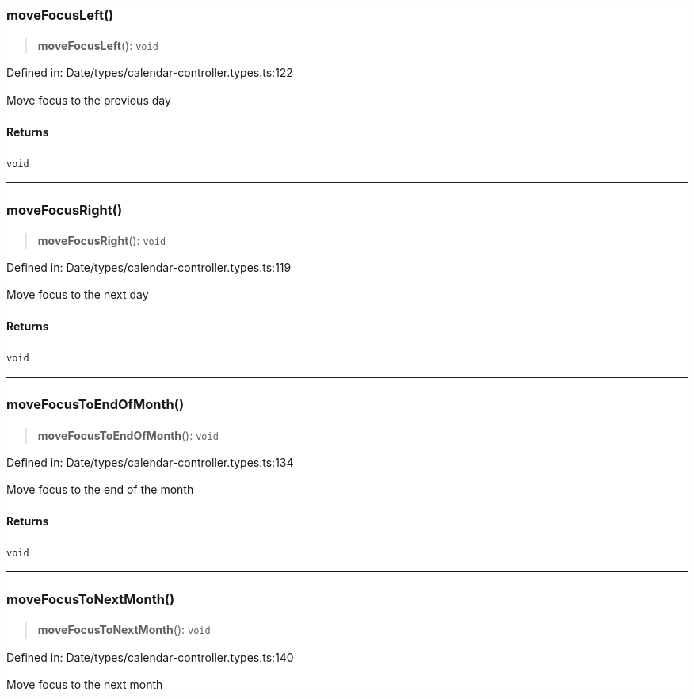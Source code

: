 ### moveFocusLeft()

> **moveFocusLeft**(): `void`

Defined in: [Date/types/calendar-controller.types.ts:122](https://github.com/jmkcoder/uplink-protocol-calendar/blob/c7c94af75a3a7e438811c9ee3008f982792d2fb8/src/Date/types/calendar-controller.types.ts#L122)

Move focus to the previous day

#### Returns

`void`

***

### moveFocusRight()

> **moveFocusRight**(): `void`

Defined in: [Date/types/calendar-controller.types.ts:119](https://github.com/jmkcoder/uplink-protocol-calendar/blob/c7c94af75a3a7e438811c9ee3008f982792d2fb8/src/Date/types/calendar-controller.types.ts#L119)

Move focus to the next day

#### Returns

`void`

***

### moveFocusToEndOfMonth()

> **moveFocusToEndOfMonth**(): `void`

Defined in: [Date/types/calendar-controller.types.ts:134](https://github.com/jmkcoder/uplink-protocol-calendar/blob/c7c94af75a3a7e438811c9ee3008f982792d2fb8/src/Date/types/calendar-controller.types.ts#L134)

Move focus to the end of the month

#### Returns

`void`

***

### moveFocusToNextMonth()

> **moveFocusToNextMonth**(): `void`

Defined in: [Date/types/calendar-controller.types.ts:140](https://github.com/jmkcoder/uplink-protocol-calendar/blob/c7c94af75a3a7e438811c9ee3008f982792d2fb8/src/Date/types/calendar-controller.types.ts#L140)

Move focus to the next month
